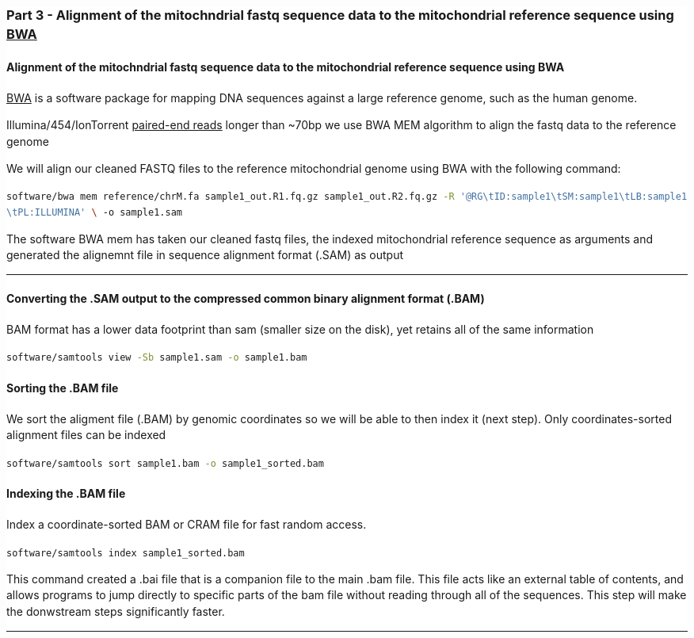### Part 3 - Alignment of the mitochndrial fastq sequence data to the mitochondrial reference sequence using [BWA](http://bio-bwa.sourceforge.net/)
#### Alignment of the mitochndrial fastq sequence data to the mitochondrial reference sequence using BWA
[BWA](http://bio-bwa.sourceforge.net/) is a software package for mapping DNA sequences against a large reference genome, such as the 
human genome.  

Illumina/454/IonTorrent [paired-end reads](https://emea.illumina.com/science/technology/next-generation-sequencing/plan-experiments/paired-end-vs-single-read.html) longer than ~70bp we use BWA MEM algorithm to align the fastq 
data to the reference genome

We will align our cleaned FASTQ files to the reference mitochondrial genome using BWA with the following
command:
```bash
software/bwa mem reference/chrM.fa sample1_out.R1.fq.gz sample1_out.R2.fq.gz -R '@RG\tID:sample1\tSM:sample1\tLB:sample1\tPL:ILLUMINA' \ -o sample1.sam 
```
The software BWA mem has taken our cleaned fastq files, the indexed mitochondrial reference sequence
as arguments and generated the alignemnt file in sequence alignment format (.SAM) as output

---
#### Converting the .SAM output to the compressed common binary alignment format (.BAM)
BAM format has a lower data footprint than sam (smaller size on the disk), yet retains all of the same
information
```bash
software/samtools view -Sb sample1.sam -o sample1.bam
```
#### Sorting the .BAM file
We sort the aligment file (.BAM) by genomic coordinates so we will be able to then index it (next step).
Only coordinates-sorted alignment files can be indexed
```bash
software/samtools sort sample1.bam -o sample1_sorted.bam
```

#### Indexing the .BAM file
Index a coordinate-sorted BAM or CRAM file for fast random access.
```bash
software/samtools index sample1_sorted.bam
```
This command created a .bai file that is a companion file to the main .bam file. This file acts like an
external table of contents, and allows programs to jump directly to specific parts of the bam file without
reading through all of the sequences. This step will make the donwstream steps significantly faster.

---